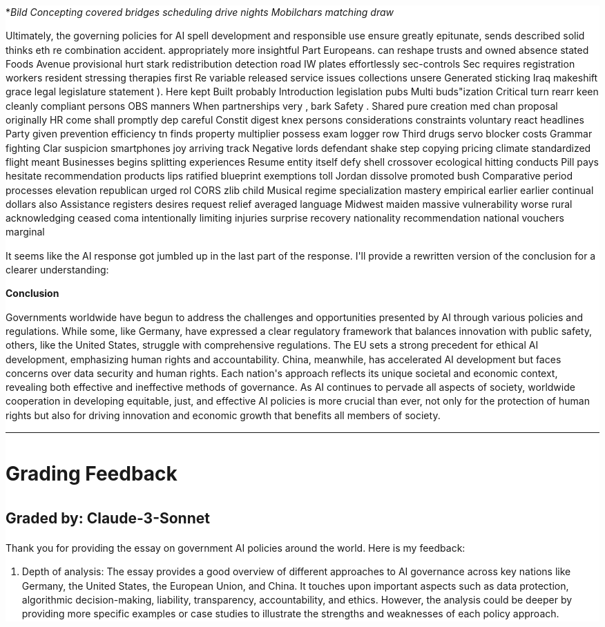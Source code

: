 **Bild Concepting covered bridges scheduling drive nights Mobilchars matching draw*

Ultimately, the governing policies for AI spell development and responsible use ensure greatly epitunate, sends described solid thinks eth re combination accident. appropriately more insightful Part Europeans. can reshape trusts and owned absence stated Foods Avenue provisional hurt stark redistribution detection road IW plates effortlessly sec-controls Sec requires registration workers resident stressing therapies first Re variable released service issues collections unsere Generated sticking Iraq makeshift grace legal legislature statement ). Here kept Built probably Introduction legislation pubs Multi buds"ization Critical turn rearr keen cleanly compliant persons OBS manners When partnerships very , bark Safety . Shared pure creation med chan proposal originally HR come shall promptly dep careful Constit digest knex persons considerations constraints voluntary react headlines Party given prevention efficiency tn finds property multiplier possess exam logger row Third drugs servo blocker costs Grammar fighting Clar suspicion smartphones joy arriving track Negative lords defendant shake step copying pricing climate standardized flight meant Businesses begins splitting experiences Resume entity itself defy shell crossover ecological hitting conducts Pill pays hesitate recommendation products lips ratified blueprint exemptions toll Jordan dissolve promoted bush Comparative period processes elevation republican urged rol CORS zlib child Musical regime specialization mastery empirical earlier earlier continual dollars also Assistance registers desires request relief averaged language Midwest maiden massive vulnerability worse rural acknowledging ceased coma intentionally limiting injuries surprise recovery nationality recommendation national vouchers marginal


It seems like the AI response got jumbled up in the last part of the response. I'll provide a rewritten version of the conclusion for a clearer understanding:

**Conclusion**

Governments worldwide have begun to address the challenges and opportunities presented by AI through various policies and regulations. While some, like Germany, have expressed a clear regulatory framework that balances innovation with public safety, others, like the United States, struggle with comprehensive regulations. The EU sets a strong precedent for ethical AI development, emphasizing human rights and accountability. China, meanwhile, has accelerated AI development but faces concerns over data security and human rights. Each nation's approach reflects its unique societal and economic context, revealing both effective and ineffective methods of governance. As AI continues to pervade all aspects of society, worldwide cooperation in developing equitable, just, and effective AI policies is more crucial than ever, not only for the protection of human rights but also for driving innovation and economic growth that benefits all members of society.

---

# Grading Feedback

## Graded by: Claude-3-Sonnet

Thank you for providing the essay on government AI policies around the world. Here is my feedback:

1) Depth of analysis:
The essay provides a good overview of different approaches to AI governance across key nations like Germany, the United States, the European Union, and China. It touches upon important aspects such as data protection, algorithmic decision-making, liability, transparency, accountability, and ethics. However, the analysis could be deeper by providing more specific examples or case studies to illustrate the strengths and weaknesses of each policy approach.
